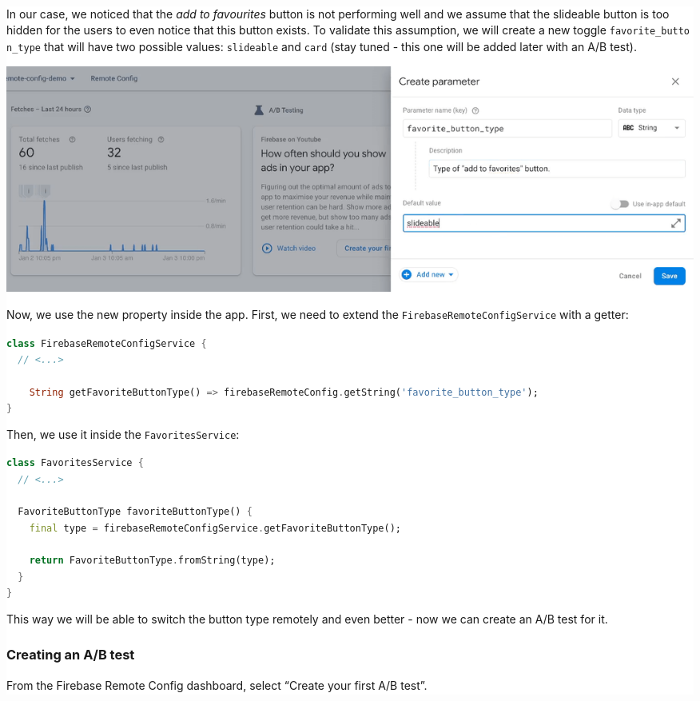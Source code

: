 In our case, we noticed that the _add to favourites_ button is not performing well and we assume that the slideable button is too hidden for the users to even notice that this button exists. To validate this assumption, we will create a new toggle `favorite_button_type` that will have two possible values: `slideable` and `card` (stay tuned - this one will be added later with an A/B test).

![Firebase console - create favorite button type property](./img/firebase_button_type_property.png)

Now, we use the new property inside the app. First, we need to extend the `FirebaseRemoteConfigService` with a getter:

```dart title="firebase_remote_config_service.dart"
class FirebaseRemoteConfigService {
  // <...>

    String getFavoriteButtonType() => firebaseRemoteConfig.getString('favorite_button_type');
}
```

Then, we use it inside the `FavoritesService`:

```dart title="favorites_service.dart"
class FavoritesService {
  // <...>

  FavoriteButtonType favoriteButtonType() {
    final type = firebaseRemoteConfigService.getFavoriteButtonType();

    return FavoriteButtonType.fromString(type);
  }
}
```

This way we will be able to switch the button type remotely and even better - now we can create an A/B test for it.

### Creating an A/B test

From the Firebase Remote Config dashboard, select “Create your first A/B test”.
